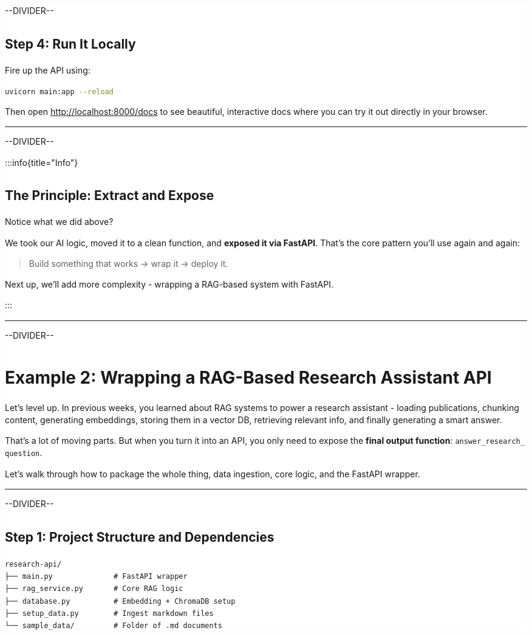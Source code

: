
--DIVIDER--

## Step 4: Run It Locally

Fire up the API using:

```bash
uvicorn main:app --reload
```

Then open [http://localhost:8000/docs](http://localhost:8000/docs) to see beautiful, interactive docs where you can try it out directly in your browser.

---

--DIVIDER--

:::info{title="Info"}

 <h2>The Principle: Extract and Expose </h2>
 
 Notice what we did above?
 
 We took our AI logic, moved it to a clean function, and **exposed it via FastAPI**. That’s the core pattern you’ll use again and again:
 
 > Build something that works → wrap it → deploy it.
 
 Next up, we’ll add more complexity - wrapping a RAG-based system with FastAPI.
 
 :::
 
 ---

--DIVIDER--

# Example 2: Wrapping a RAG-Based Research Assistant API

Let’s level up. In previous weeks, you learned about RAG systems to power a research assistant - loading publications, chunking content, generating embeddings, storing them in a vector DB, retrieving relevant info, and finally generating a smart answer.

That’s a lot of moving parts. But when you turn it into an API, you only need to expose the **final output function**: `answer_research_question`.

Let’s walk through how to package the whole thing, data ingestion, core logic, and the FastAPI wrapper.

---

--DIVIDER--

## Step 1: Project Structure and Dependencies

```txt
research-api/
├── main.py              # FastAPI wrapper
├── rag_service.py       # Core RAG logic
├── database.py          # Embedding + ChromaDB setup
├── setup_data.py        # Ingest markdown files
└── sample_data/         # Folder of .md documents
```
